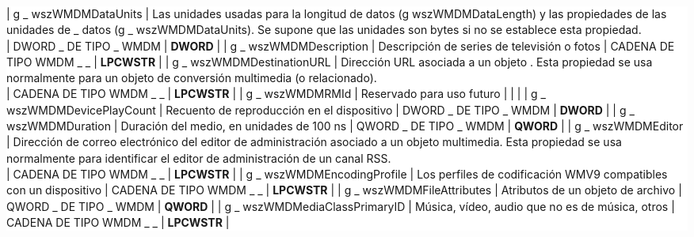 | g \_ wszWMDMDataUnits                      | Las unidades usadas para la longitud de datos (g wszWMDMDataLength) y las propiedades de las unidades de \_ datos (g \_ wszWMDMDataUnits). Se supone que las unidades son bytes si no se establece esta propiedad.<br/>                                                                                                                                                                                                                                                | DWORD \_ DE TIPO \_ WMDM                 | **DWORD**            |
| g \_ wszWMDMDescription                    | Descripción de series de televisión o fotos                                                                                                                                                                                                                                                                                                                                                                                                     | CADENA DE TIPO WMDM \_ \_                | **LPCWSTR**          |
| g \_ wszWMDMDestinationURL                 | Dirección URL asociada a un objeto . Esta propiedad se usa normalmente para un objeto de conversión multimedia (o relacionado).<br/>                                                                                                                                                                                                                                                                                                                 | CADENA DE TIPO WMDM \_ \_                | **LPCWSTR**          |
| g \_ wszWMDMRMId                           | Reservado para uso futuro                                                                                                                                                                                                                                                                                                                                                                                                            |                                   |                      |
| g \_ wszWMDMDevicePlayCount                | Recuento de reproducción en el dispositivo                                                                                                                                                                                                                                                                                                                                                                                                           | DWORD \_ DE TIPO \_ WMDM                 | **DWORD**            |
| g \_ wszWMDMDuration                       | Duración del medio, en unidades de 100 ns                                                                                                                                                                                                                                                                                                                                                                                                    | QWORD \_ DE TIPO \_ WMDM                 | **QWORD**            |
| g \_ wszWMDMEditor                         | Dirección de correo electrónico del editor de administración asociado a un objeto multimedia. Esta propiedad se usa normalmente para identificar el editor de administración de un canal RSS.<br/>                                                                                                                                                                                                                                                            | CADENA DE TIPO WMDM \_ \_                | **LPCWSTR**          |
| g \_ wszWMDMEncodingProfile                | Los perfiles de codificación WMV9 compatibles con un dispositivo                                                                                                                                                                                                                                                                                                                                                                                   | CADENA DE TIPO WMDM \_ \_                | **LPCWSTR**          |
| g \_ wszWMDMFileAttributes                 | Atributos de un objeto de archivo                                                                                                                                                                                                                                                                                                                                                                                                   | QWORD \_ DE TIPO \_ WMDM                 | **QWORD**            |
| g \_ wszWMDMediaClassPrimaryID             | Música, vídeo, audio que no es de música, otros                                                                                                                                                                                                                                                                                                                                                                                               | CADENA DE TIPO WMDM \_ \_                | **LPCWSTR**          |